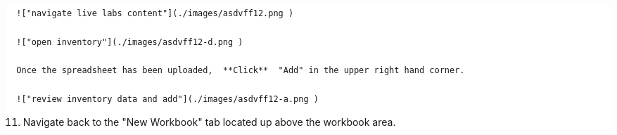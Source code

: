       !["navigate live labs content"](./images/asdvff12.png )

      !["open inventory"](./images/asdvff12-d.png )

      Once the spreadsheet has been uploaded,  **Click**  "Add" in the upper right hand corner.

      !["review inventory data and add"](./images/asdvff12-a.png )

11.   Navigate back to the "New Workbook" tab located up above the workbook area. 
